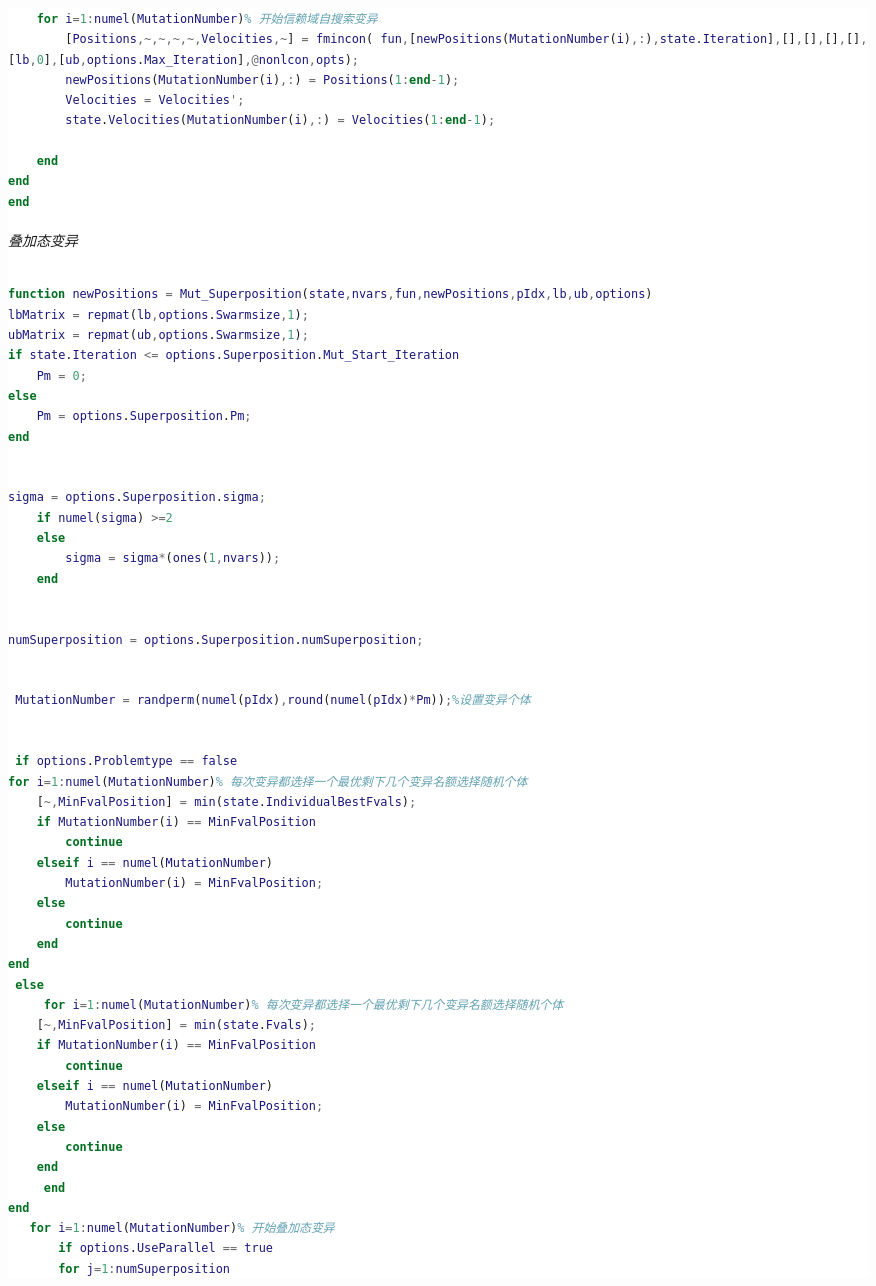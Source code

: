 ```matlab
    for i=1:numel(MutationNumber)% 开始信赖域自搜索变异
        [Positions,~,~,~,~,Velocities,~] = fmincon( fun,[newPositions(MutationNumber(i),:),state.Iteration],[],[],[],[],[lb,0],[ub,options.Max_Iteration],@nonlcon,opts);
        newPositions(MutationNumber(i),:) = Positions(1:end-1);
        Velocities = Velocities';
        state.Velocities(MutationNumber(i),:) = Velocities(1:end-1);

    end
end
end
```

###### 叠加态变异

```matlab
function newPositions = Mut_Superposition(state,nvars,fun,newPositions,pIdx,lb,ub,options)
lbMatrix = repmat(lb,options.Swarmsize,1);
ubMatrix = repmat(ub,options.Swarmsize,1);
if state.Iteration <= options.Superposition.Mut_Start_Iteration
    Pm = 0;
else
    Pm = options.Superposition.Pm;
end


sigma = options.Superposition.sigma;
    if numel(sigma) >=2
    else
        sigma = sigma*(ones(1,nvars));
    end


numSuperposition = options.Superposition.numSuperposition;


 MutationNumber = randperm(numel(pIdx),round(numel(pIdx)*Pm));%设置变异个体


 if options.Problemtype == false
for i=1:numel(MutationNumber)% 每次变异都选择一个最优剩下几个变异名额选择随机个体
    [~,MinFvalPosition] = min(state.IndividualBestFvals);
    if MutationNumber(i) == MinFvalPosition
        continue
    elseif i == numel(MutationNumber)
        MutationNumber(i) = MinFvalPosition;
    else
        continue
    end
end
 else
     for i=1:numel(MutationNumber)% 每次变异都选择一个最优剩下几个变异名额选择随机个体
    [~,MinFvalPosition] = min(state.Fvals);
    if MutationNumber(i) == MinFvalPosition
        continue
    elseif i == numel(MutationNumber)
        MutationNumber(i) = MinFvalPosition;
    else
        continue
    end
     end
end
   for i=1:numel(MutationNumber)% 开始叠加态变异
       if options.UseParallel == true
       for j=1:numSuperposition
```